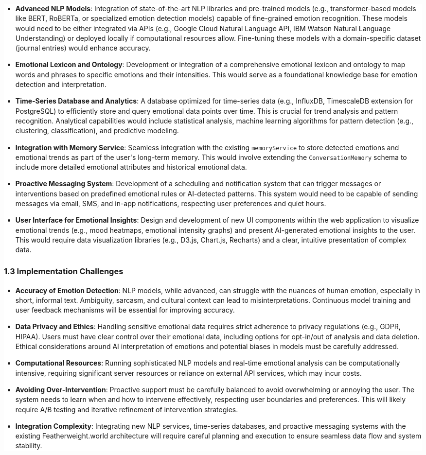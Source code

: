 *   **Advanced NLP Models**: Integration of state-of-the-art NLP libraries and pre-trained models (e.g., transformer-based models like BERT, RoBERTa, or specialized emotion detection models) capable of fine-grained emotion recognition. These models would need to be either integrated via APIs (e.g., Google Cloud Natural Language API, IBM Watson Natural Language Understanding) or deployed locally if computational resources allow. Fine-tuning these models with a domain-specific dataset (journal entries) would enhance accuracy.

*   **Emotional Lexicon and Ontology**: Development or integration of a comprehensive emotional lexicon and ontology to map words and phrases to specific emotions and their intensities. This would serve as a foundational knowledge base for emotion detection and interpretation.

*   **Time-Series Database and Analytics**: A database optimized for time-series data (e.g., InfluxDB, TimescaleDB extension for PostgreSQL) to efficiently store and query emotional data points over time. This is crucial for trend analysis and pattern recognition. Analytical capabilities would include statistical analysis, machine learning algorithms for pattern detection (e.g., clustering, classification), and predictive modeling.

*   **Integration with Memory Service**: Seamless integration with the existing `memoryService` to store detected emotions and emotional trends as part of the user's long-term memory. This would involve extending the `ConversationMemory` schema to include more detailed emotional attributes and historical emotional data.

*   **Proactive Messaging System**: Development of a scheduling and notification system that can trigger messages or interventions based on predefined emotional rules or AI-detected patterns. This system would need to be capable of sending messages via email, SMS, and in-app notifications, respecting user preferences and quiet hours.

*   **User Interface for Emotional Insights**: Design and development of new UI components within the web application to visualize emotional trends (e.g., mood heatmaps, emotional intensity graphs) and present AI-generated emotional insights to the user. This would require data visualization libraries (e.g., D3.js, Chart.js, Recharts) and a clear, intuitive presentation of complex data.

### 1.3 Implementation Challenges

*   **Accuracy of Emotion Detection**: NLP models, while advanced, can struggle with the nuances of human emotion, especially in short, informal text. Ambiguity, sarcasm, and cultural context can lead to misinterpretations. Continuous model training and user feedback mechanisms will be essential for improving accuracy.

*   **Data Privacy and Ethics**: Handling sensitive emotional data requires strict adherence to privacy regulations (e.g., GDPR, HIPAA). Users must have clear control over their emotional data, including options for opt-in/out of analysis and data deletion. Ethical considerations around AI interpretation of emotions and potential biases in models must be carefully addressed.

*   **Computational Resources**: Running sophisticated NLP models and real-time emotional analysis can be computationally intensive, requiring significant server resources or reliance on external API services, which may incur costs.

*   **Avoiding Over-Intervention**: Proactive support must be carefully balanced to avoid overwhelming or annoying the user. The system needs to learn when and how to intervene effectively, respecting user boundaries and preferences. This will likely require A/B testing and iterative refinement of intervention strategies.

*   **Integration Complexity**: Integrating new NLP services, time-series databases, and proactive messaging systems with the existing Featherweight.world architecture will require careful planning and execution to ensure seamless data flow and system stability.
